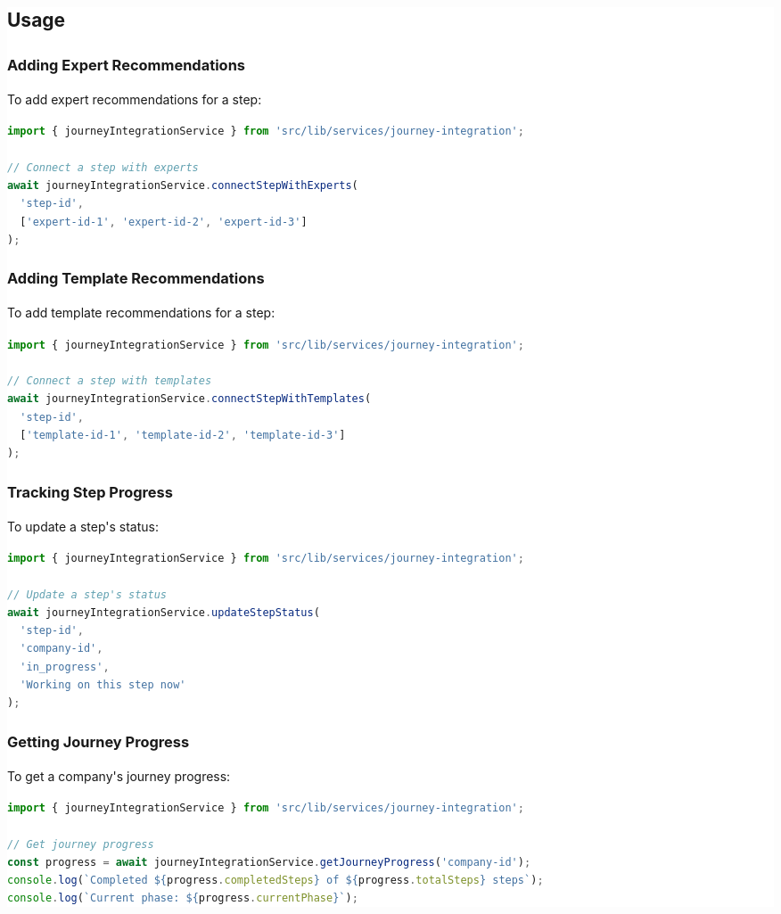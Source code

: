 ## Usage

### Adding Expert Recommendations

To add expert recommendations for a step:

```typescript
import { journeyIntegrationService } from 'src/lib/services/journey-integration';

// Connect a step with experts
await journeyIntegrationService.connectStepWithExperts(
  'step-id',
  ['expert-id-1', 'expert-id-2', 'expert-id-3']
);
```

### Adding Template Recommendations

To add template recommendations for a step:

```typescript
import { journeyIntegrationService } from 'src/lib/services/journey-integration';

// Connect a step with templates
await journeyIntegrationService.connectStepWithTemplates(
  'step-id',
  ['template-id-1', 'template-id-2', 'template-id-3']
);
```

### Tracking Step Progress

To update a step's status:

```typescript
import { journeyIntegrationService } from 'src/lib/services/journey-integration';

// Update a step's status
await journeyIntegrationService.updateStepStatus(
  'step-id',
  'company-id',
  'in_progress',
  'Working on this step now'
);
```

### Getting Journey Progress

To get a company's journey progress:

```typescript
import { journeyIntegrationService } from 'src/lib/services/journey-integration';

// Get journey progress
const progress = await journeyIntegrationService.getJourneyProgress('company-id');
console.log(`Completed ${progress.completedSteps} of ${progress.totalSteps} steps`);
console.log(`Current phase: ${progress.currentPhase}`);
```
